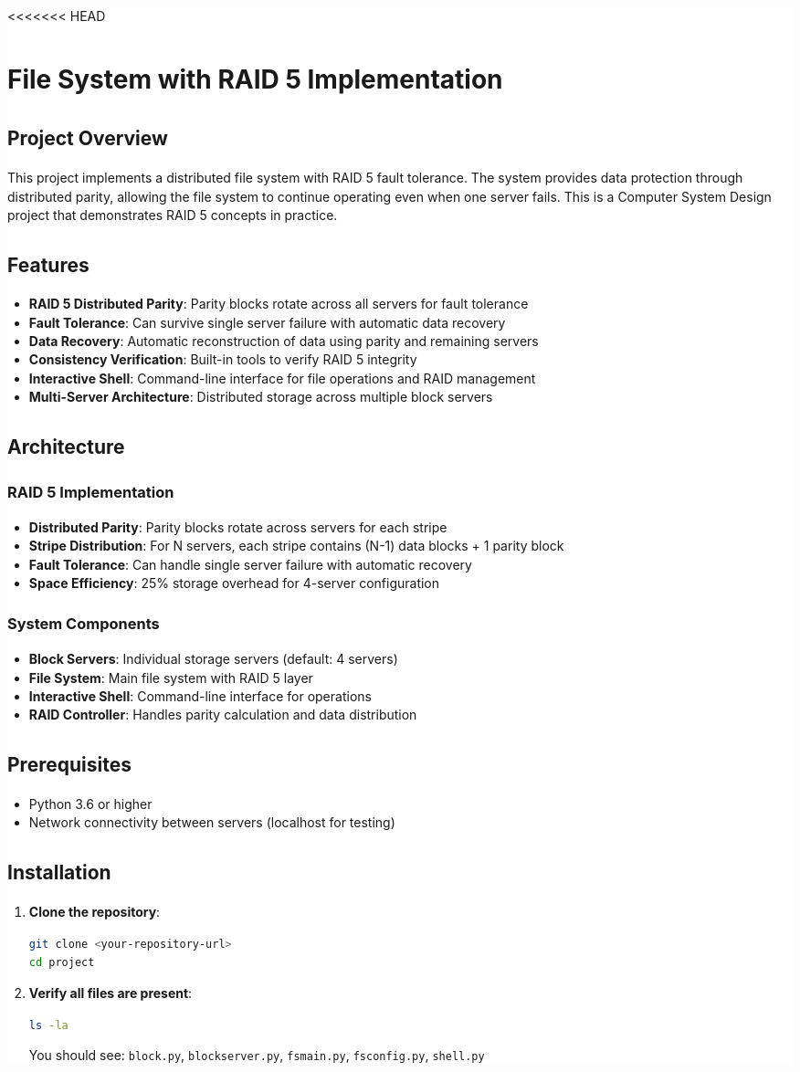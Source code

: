 <<<<<<< HEAD
# File System with RAID 5 Implementation

## Project Overview

This project implements a distributed file system with RAID 5 fault tolerance. The system provides data protection through distributed parity, allowing the file system to continue operating even when one server fails. This is a Computer System Design project that demonstrates RAID 5 concepts in practice.

## Features

- **RAID 5 Distributed Parity**: Parity blocks rotate across all servers for fault tolerance
- **Fault Tolerance**: Can survive single server failure with automatic data recovery
- **Data Recovery**: Automatic reconstruction of data using parity and remaining servers
- **Consistency Verification**: Built-in tools to verify RAID 5 integrity
- **Interactive Shell**: Command-line interface for file operations and RAID management
- **Multi-Server Architecture**: Distributed storage across multiple block servers

## Architecture

### RAID 5 Implementation
- **Distributed Parity**: Parity blocks rotate across servers for each stripe
- **Stripe Distribution**: For N servers, each stripe contains (N-1) data blocks + 1 parity block
- **Fault Tolerance**: Can handle single server failure with automatic recovery
- **Space Efficiency**: 25% storage overhead for 4-server configuration

### System Components
- **Block Servers**: Individual storage servers (default: 4 servers)
- **File System**: Main file system with RAID 5 layer
- **Interactive Shell**: Command-line interface for operations
- **RAID Controller**: Handles parity calculation and data distribution

## Prerequisites

- Python 3.6 or higher
- Network connectivity between servers (localhost for testing)

## Installation

1. **Clone the repository**:
   ```bash
   git clone <your-repository-url>
   cd project
   ```

2. **Verify all files are present**:
   ```bash
   ls -la
   ```
   You should see: `block.py`, `blockserver.py`, `fsmain.py`, `fsconfig.py`, `shell.py`
